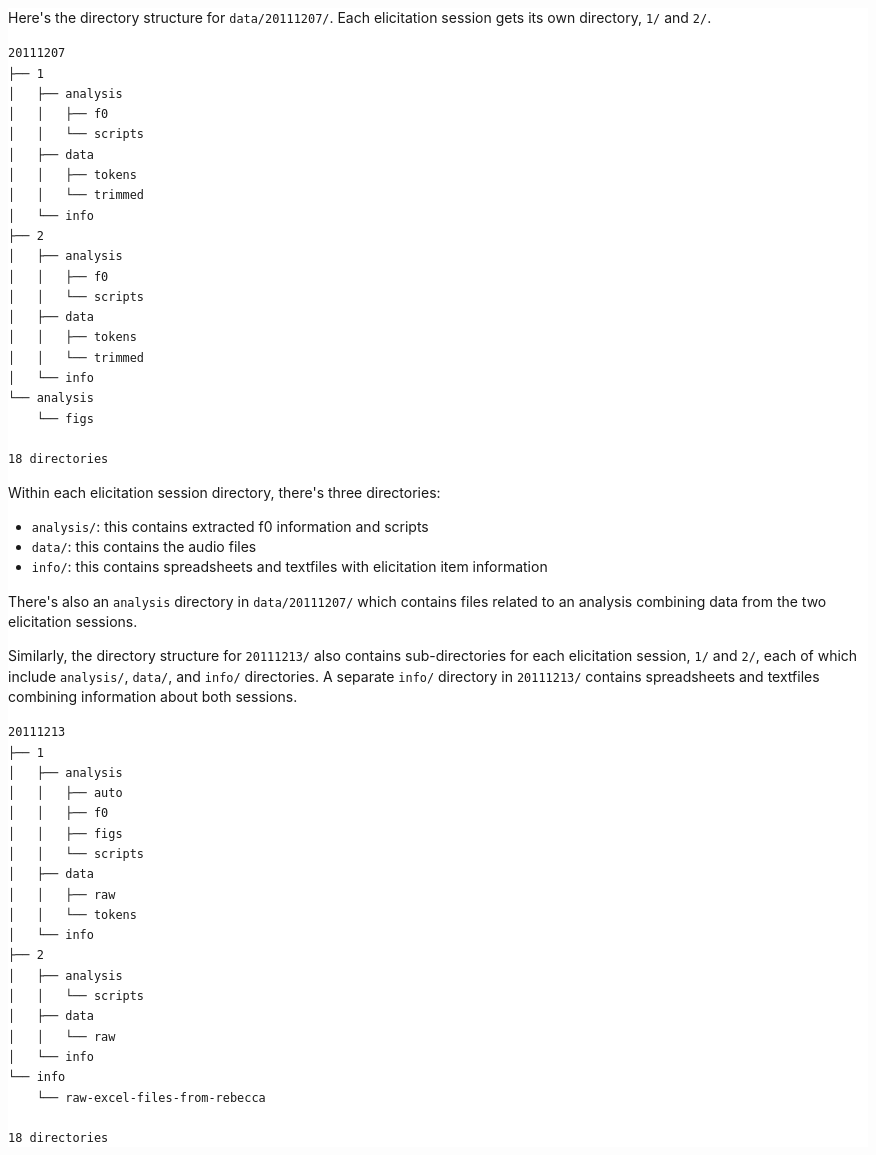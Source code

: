 Here's the directory structure for `data/20111207/`. Each elicitation
session gets its own directory, `1/` and `2/`.

```
20111207
├── 1
│   ├── analysis
│   │   ├── f0
│   │   └── scripts
│   ├── data
│   │   ├── tokens
│   │   └── trimmed
│   └── info
├── 2
│   ├── analysis
│   │   ├── f0
│   │   └── scripts
│   ├── data
│   │   ├── tokens
│   │   └── trimmed
│   └── info
└── analysis
    └── figs

18 directories
```

Within each elicitation session directory, there's three directories:

+ `analysis/`: this contains extracted f0 information and scripts
+ `data/`: this contains the audio files
+ `info/`: this contains spreadsheets and textfiles with elicitation
  item information
  
There's also an `analysis` directory in `data/20111207/` which
  contains files related to an analysis combining data from the two
  elicitation sessions.


Similarly, the directory structure for `20111213/` also contains
sub-directories for each elicitation session, `1/` and `2/`, each of
which include `analysis/`, `data/`, and `info/` directories. A
separate `info/` directory in `20111213/` contains spreadsheets and
textfiles combining information about both sessions.

```
20111213
├── 1
│   ├── analysis
│   │   ├── auto
│   │   ├── f0
│   │   ├── figs
│   │   └── scripts
│   ├── data
│   │   ├── raw
│   │   └── tokens
│   └── info
├── 2
│   ├── analysis
│   │   └── scripts
│   ├── data
│   │   └── raw
│   └── info
└── info
    └── raw-excel-files-from-rebecca

18 directories
```